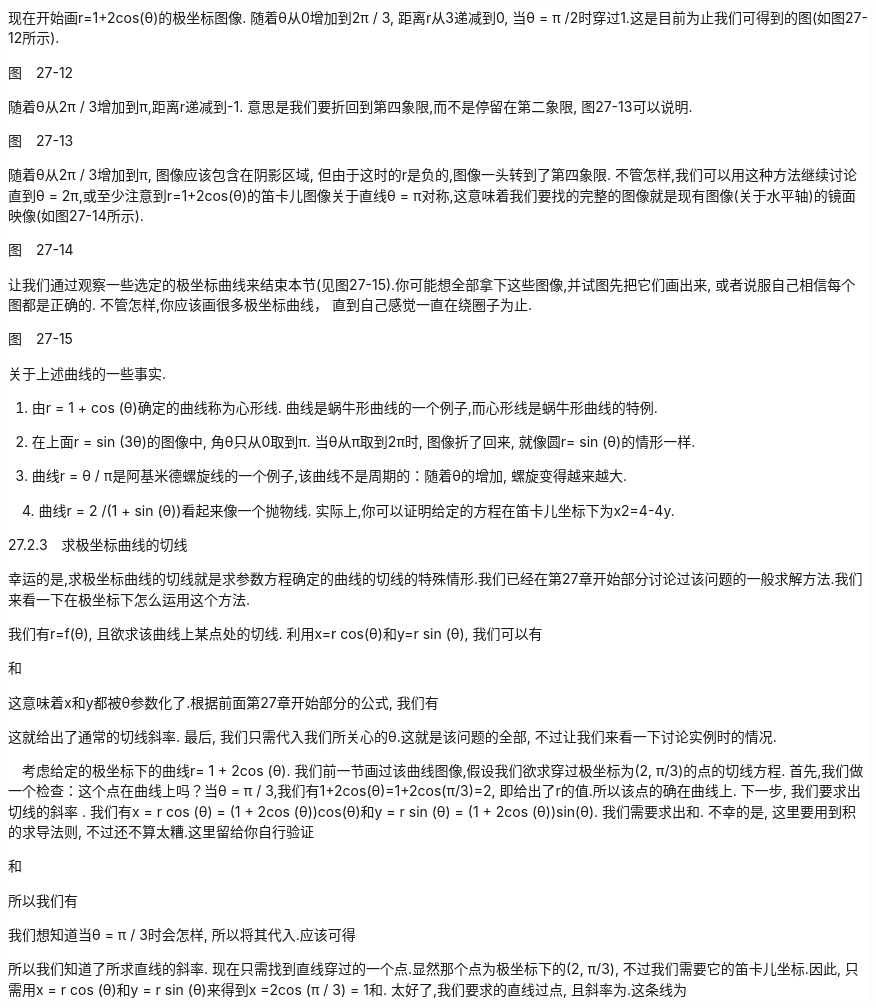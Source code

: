 现在开始画r=1+2cos(θ)的极坐标图像. 随着θ从0增加到2π / 3, 距离r从3递减到0, 当θ = π /2时穿过1.这是目前为止我们可得到的图(如图27-12所示).



图　27-12

随着θ从2π / 3增加到π,距离r递减到-1. 意思是我们要折回到第四象限,而不是停留在第二象限, 图27-13可以说明.



图　27-13

随着θ从2π / 3增加到π, 图像应该包含在阴影区域, 但由于这时的r是负的,图像一头转到了第四象限. 不管怎样,我们可以用这种方法继续讨论直到θ = 2π,或至少注意到r=1+2cos(θ)的笛卡儿图像关于直线θ = π对称,这意味着我们要找的完整的图像就是现有图像(关于水平轴)的镜面映像(如图27-14所示).



图　27-14

让我们通过观察一些选定的极坐标曲线来结束本节(见图27-15).你可能想全部拿下这些图像,并试图先把它们画出来, 或者说服自己相信每个图都是正确的. 不管怎样,你应该画很多极坐标曲线， 直到自己感觉一直在绕圈子为止.



图　27-15

关于上述曲线的一些事实.

1. 由r = 1 + cos (θ)确定的曲线称为心形线. 曲线是蜗牛形曲线的一个例子,而心形线是蜗牛形曲线的特例.

2. 在上面r = sin (3θ)的图像中, 角θ只从0取到π. 当θ从π取到2π时, 图像折了回来, 就像圆r= sin (θ)的情形一样.

3. 曲线r = θ / π是阿基米德螺旋线的一个例子,该曲线不是周期的：随着θ的增加, 螺旋变得越来越大.

　4. 曲线r = 2 /(1 + sin (θ))看起来像一个抛物线. 实际上,你可以证明给定的方程在笛卡儿坐标下为x2=4-4y.





27.2.3　求极坐标曲线的切线


幸运的是,求极坐标曲线的切线就是求参数方程确定的曲线的切线的特殊情形.我们已经在第27章开始部分讨论过该问题的一般求解方法.我们来看一下在极坐标下怎么运用这个方法.

我们有r=f(θ), 且欲求该曲线上某点处的切线. 利用x=r cos(θ)和y=r sin (θ), 我们可以有

和

这意味着x和y都被θ参数化了.根据前面第27章开始部分的公式, 我们有



这就给出了通常的切线斜率. 最后, 我们只需代入我们所关心的θ.这就是该问题的全部, 不过让我们来看一下讨论实例时的情况.

　考虑给定的极坐标下的曲线r= 1 + 2cos (θ). 我们前一节画过该曲线图像,假设我们欲求穿过极坐标为(2, π/3)的点的切线方程. 首先,我们做一个检查：这个点在曲线上吗？当θ = π / 3,我们有1+2cos(θ)=1+2cos(π/3)=2, 即给出了r的值.所以该点的确在曲线上. 下一步, 我们要求出切线的斜率 . 我们有x = r cos (θ) = (1 + 2cos (θ))cos(θ)和y = r sin (θ) = (1 + 2cos (θ))sin(θ). 我们需要求出和. 不幸的是, 这里要用到积的求导法则, 不过还不算太糟.这里留给你自行验证

和

所以我们有



我们想知道当θ = π / 3时会怎样, 所以将其代入.应该可得



所以我们知道了所求直线的斜率. 现在只需找到直线穿过的一个点.显然那个点为极坐标下的(2, π/3), 不过我们需要它的笛卡儿坐标.因此, 只需用x = r cos (θ)和y = r sin (θ)来得到x =2cos (π / 3) = 1和. 太好了,我们要求的直线过点, 且斜率为.这条线为
